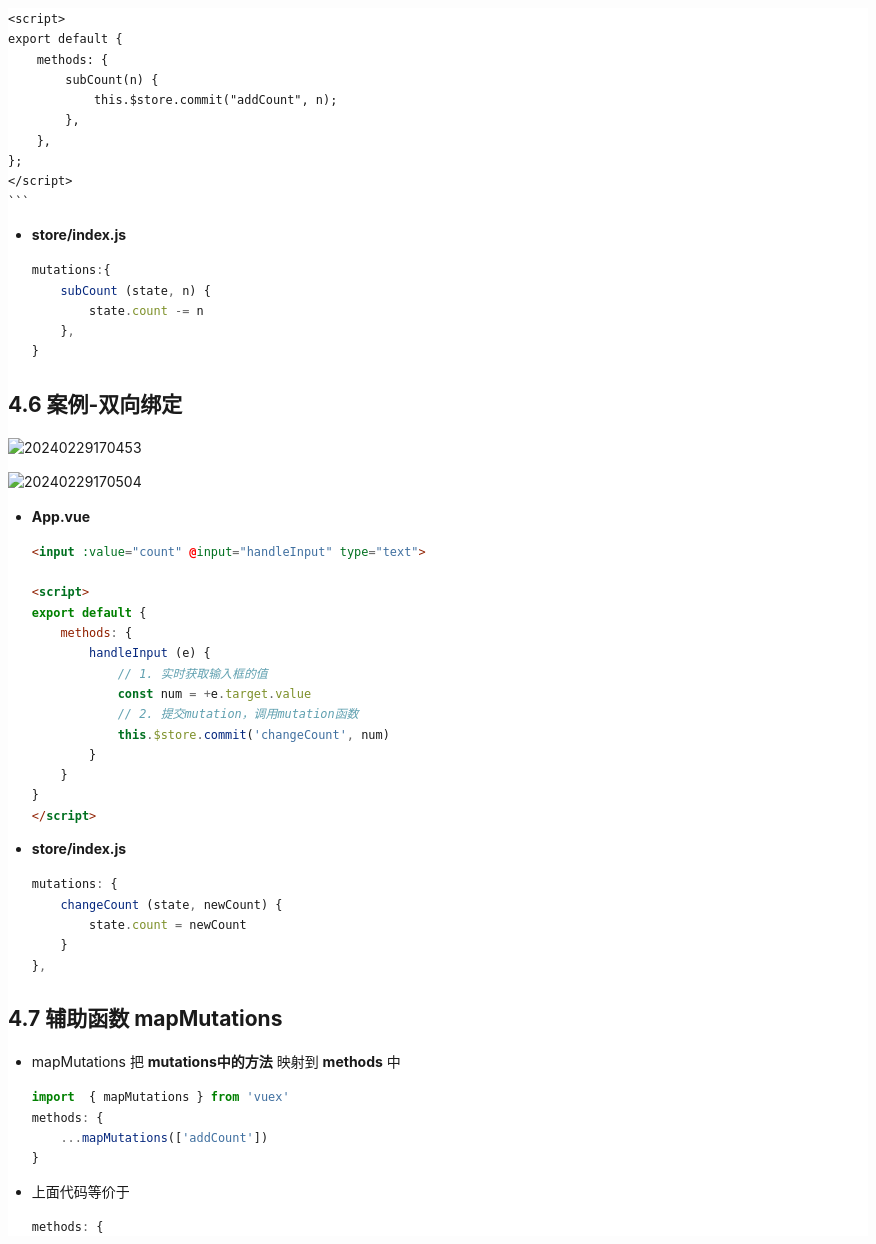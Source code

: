     <script>
    export default {
        methods: {
            subCount(n) {
                this.$store.commit("addCount", n);
            },
        },
    };
    </script>
    ```

- **store/index.js**
    ```javascript
    mutations:{
        subCount (state, n) {
            state.count -= n
        },
    }
    ```

## 4.6 案例-双向绑定
![20240229170453](https://raw.githubusercontent.com/fannkaii/MyPicBed/master/images/20240229170453.png)

![20240229170504](https://raw.githubusercontent.com/fannkaii/MyPicBed/master/images/20240229170504.png)

- **App.vue**
    ```html
    <input :value="count" @input="handleInput" type="text">

    <script>
    export default {
        methods: {
            handleInput (e) {
                // 1. 实时获取输入框的值
                const num = +e.target.value
                // 2. 提交mutation，调用mutation函数
                this.$store.commit('changeCount', num)
            }
        }
    }
    </script>
    ```

- **store/index.js**
    ```javascript
    mutations: { 
        changeCount (state, newCount) {
            state.count = newCount
        }
    },
    ```

## 4.7 辅助函数 mapMutations
- mapMutations 把 **mutations中的方法** 映射到 **methods** 中
    ```javascript
    import  { mapMutations } from 'vuex'
    methods: {
        ...mapMutations(['addCount'])
    }
    ```

- 上面代码等价于
    ```javascript
    methods: {